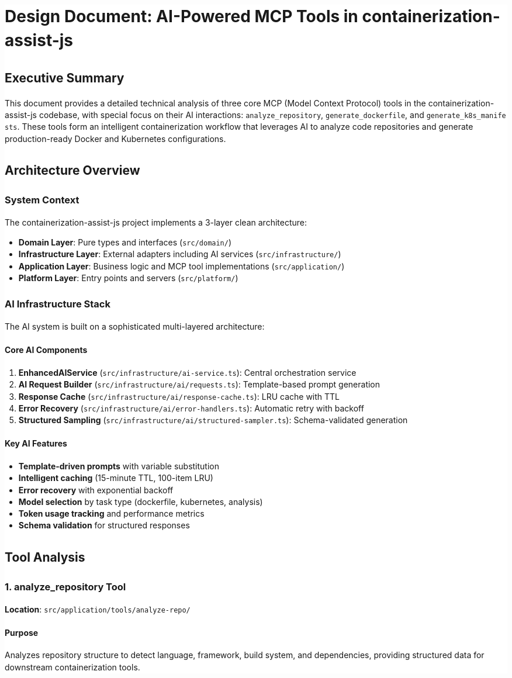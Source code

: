 # Design Document: AI-Powered MCP Tools in containerization-assist-js

## Executive Summary

This document provides a detailed technical analysis of three core MCP (Model Context Protocol) tools in the containerization-assist-js codebase, with special focus on their AI interactions: `analyze_repository`, `generate_dockerfile`, and `generate_k8s_manifests`. These tools form an intelligent containerization workflow that leverages AI to analyze code repositories and generate production-ready Docker and Kubernetes configurations.

## Architecture Overview

### System Context
The containerization-assist-js project implements a 3-layer clean architecture:
- **Domain Layer**: Pure types and interfaces (`src/domain/`)
- **Infrastructure Layer**: External adapters including AI services (`src/infrastructure/`)  
- **Application Layer**: Business logic and MCP tool implementations (`src/application/`)
- **Platform Layer**: Entry points and servers (`src/platform/`)

### AI Infrastructure Stack

The AI system is built on a sophisticated multi-layered architecture:

#### Core AI Components
1. **EnhancedAIService** (`src/infrastructure/ai-service.ts`): Central orchestration service
2. **AI Request Builder** (`src/infrastructure/ai/requests.ts`): Template-based prompt generation
3. **Response Cache** (`src/infrastructure/ai/response-cache.ts`): LRU cache with TTL
4. **Error Recovery** (`src/infrastructure/ai/error-handlers.ts`): Automatic retry with backoff
5. **Structured Sampling** (`src/infrastructure/ai/structured-sampler.ts`): Schema-validated generation

#### Key AI Features
- **Template-driven prompts** with variable substitution
- **Intelligent caching** (15-minute TTL, 100-item LRU)
- **Error recovery** with exponential backoff
- **Model selection** by task type (dockerfile, kubernetes, analysis)
- **Token usage tracking** and performance metrics
- **Schema validation** for structured responses

## Tool Analysis

### 1. analyze_repository Tool

**Location**: `src/application/tools/analyze-repo/`

#### Purpose
Analyzes repository structure to detect language, framework, build system, and dependencies, providing structured data for downstream containerization tools.
